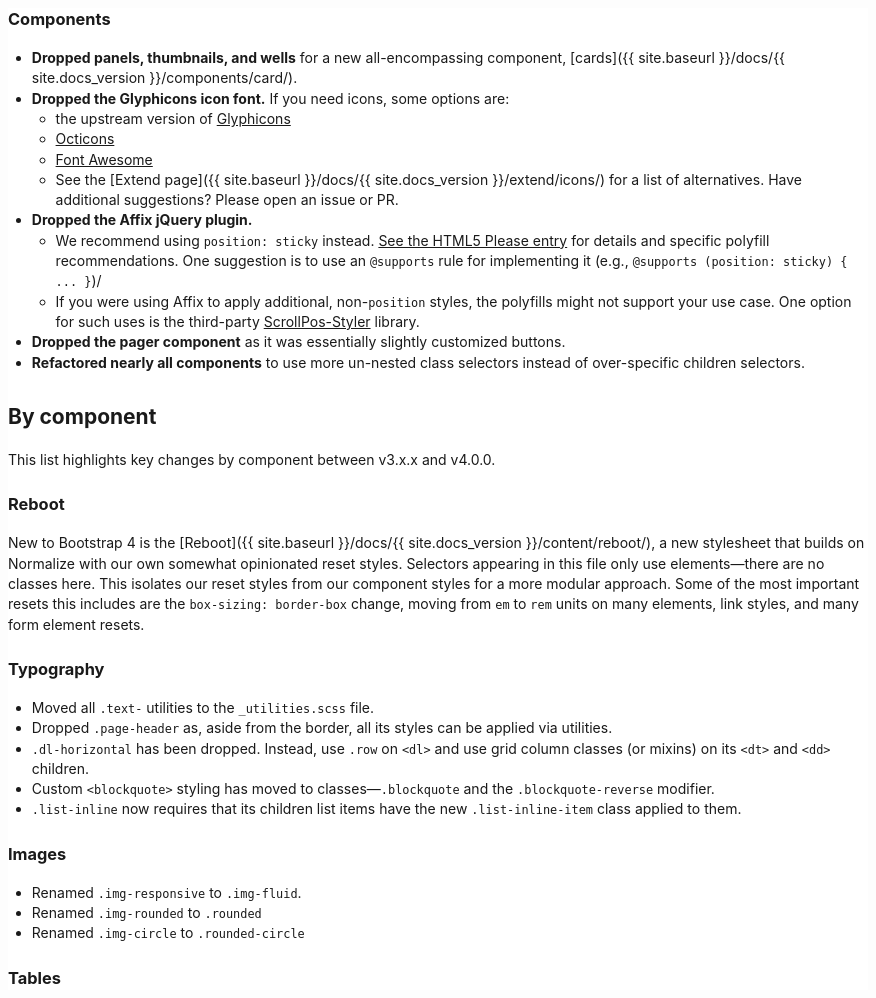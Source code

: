 ### Components

* **Dropped panels, thumbnails, and wells** for a new all-encompassing component, [cards]({{ site.baseurl }}/docs/{{ site.docs_version }}/components/card/).
* **Dropped the Glyphicons icon font.** If you need icons, some options are:
  * the upstream version of [Glyphicons](https://glyphicons.com/)
  * [Octicons](https://octicons.github.com/)
  * [Font Awesome](http://fontawesome.io/)
  * See the [Extend page]({{ site.baseurl }}/docs/{{ site.docs_version }}/extend/icons/) for a list of alternatives. Have additional suggestions? Please open an issue or PR.
* **Dropped the Affix jQuery plugin.**
  * We recommend using `position: sticky` instead. [See the HTML5 Please entry](http://html5please.com/#sticky) for details and specific polyfill recommendations. One suggestion is to use an `@supports` rule for implementing it (e.g., `@supports (position: sticky) { ... }`)/
  * If you were using Affix to apply additional, non-`position` styles, the polyfills might not support your use case. One option for such uses is the third-party [ScrollPos-Styler](https://github.com/acch/scrollpos-styler) library.
* **Dropped the pager component** as it was essentially slightly customized buttons.
* **Refactored nearly all components** to use more un-nested class selectors instead of over-specific children selectors.

## By component

This list highlights key changes by component between v3.x.x and v4.0.0.

### Reboot

New to Bootstrap 4 is the [Reboot]({{ site.baseurl }}/docs/{{ site.docs_version }}/content/reboot/), a new stylesheet that builds on Normalize with our own somewhat opinionated reset styles. Selectors appearing in this file only use elements—there are no classes here. This isolates our reset styles from our component styles for a more modular approach. Some of the most important resets this includes are the `box-sizing: border-box` change, moving from `em` to `rem` units on many elements, link styles, and many form element resets.

### Typography

* Moved all `.text-` utilities to the `_utilities.scss` file.
* Dropped `.page-header` as, aside from the border, all its styles can be applied via utilities.
* `.dl-horizontal` has been dropped. Instead, use `.row` on `<dl>` and use grid column classes (or mixins) on its `<dt>` and `<dd>` children.
* Custom `<blockquote>` styling has moved to classes—`.blockquote` and the `.blockquote-reverse` modifier.
* `.list-inline` now requires that its children list items have the new `.list-inline-item` class applied to them.

### Images

* Renamed `.img-responsive` to `.img-fluid`.
* Renamed `.img-rounded` to `.rounded`
* Renamed `.img-circle` to `.rounded-circle`

### Tables
